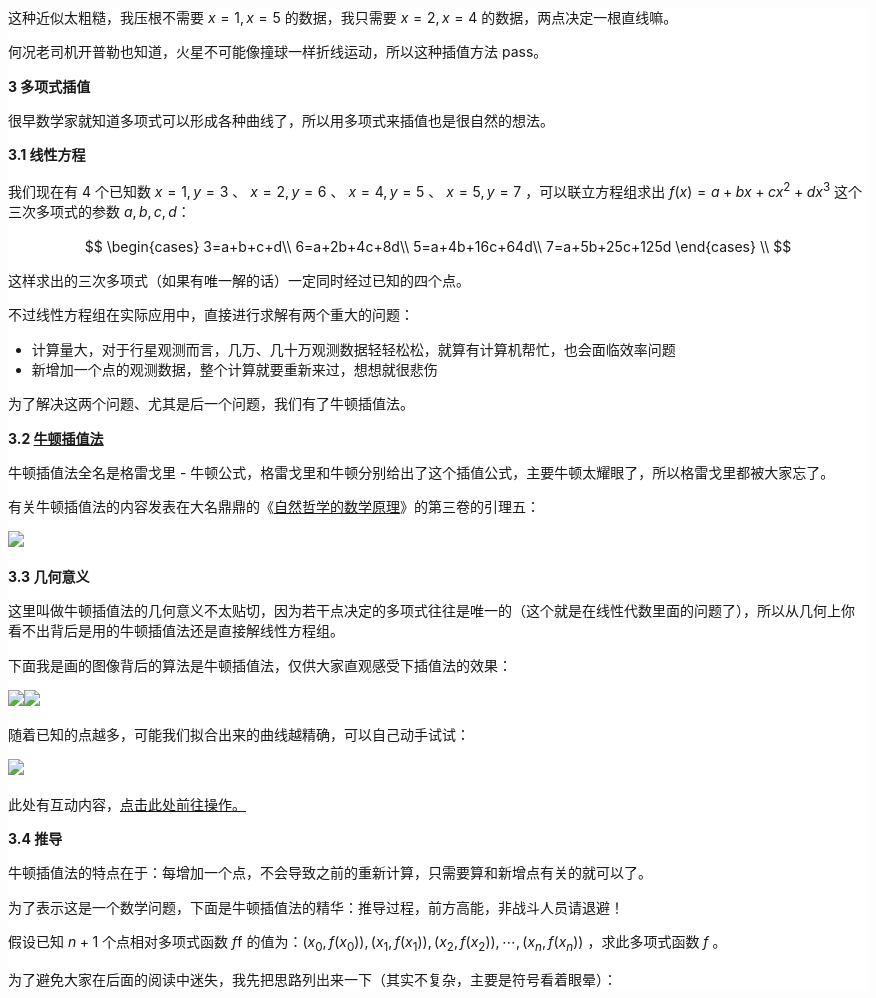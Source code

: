 这种近似太粗糙，我压根不需要 $x=1,x=5$ 的数据，我只需要 $x=2,x=4$ 的数据，两点决定一根直线嘛。

何况老司机开普勒也知道，火星不可能像撞球一样折线运动，所以这种插值方法 pass。

**3 多项式插值**

很早数学家就知道多项式可以形成各种曲线了，所以用多项式来插值也是很自然的想法。

**3.1 线性方程**

我们现在有 4 个已知数 $x=1,y=3$ 、 $x=2,y=6$ 、 $x=4,y=5$ 、 $x=5,y=7$ ，可以联立方程组求出 $f(x)=a+bx+cx^2+dx^3$ 这个 三次多项式的参数 $a,b,c,d$：

$$
\begin{cases} 3=a+b+c+d\\ 6=a+2b+4c+8d\\ 5=a+4b+16c+64d\\ 7=a+5b+25c+125d \end{cases} \\
$$

这样求出的三次多项式（如果有唯一解的话）一定同时经过已知的四个点。

不过线性方程组在实际应用中，直接进行求解有两个重大的问题：

- 计算量大，对于行星观测而言，几万、几十万观测数据轻轻松松，就算有计算机帮忙，也会面临效率问题
- 新增加一个点的观测数据，整个计算就要重新来过，想想就很悲伤

为了解决这两个问题、尤其是后一个问题，我们有了牛顿插值法。

**3.2 [牛顿插值法](https://zhida.zhihu.com/search?content_id=52318415&content_type=Answer&match_order=2&q=%E7%89%9B%E9%A1%BF%E6%8F%92%E5%80%BC%E6%B3%95&zhida_source=entity)**

牛顿插值法全名是格雷戈里 - 牛顿公式，格雷戈里和牛顿分别给出了这个插值公式，主要牛顿太耀眼了，所以格雷戈里都被大家忘了。

有关牛顿插值法的内容发表在大名鼎鼎的《[自然哲学的数学原理](https://zhida.zhihu.com/search?content_id=52318415&content_type=Answer&match_order=1&q=%E8%87%AA%E7%84%B6%E5%93%B2%E5%AD%A6%E7%9A%84%E6%95%B0%E5%AD%A6%E5%8E%9F%E7%90%86&zhida_source=entity)》的第三卷的引理五：

![](https://pic1.zhimg.com/v2-b46789ac8b1054aadde2d4ab9b1e87fc_r.jpg?source=2c26e567)

**3.3 几何意义**

这里叫做牛顿插值法的几何意义不太贴切，因为若干点决定的多项式往往是唯一的（这个就是在线性代数里面的问题了），所以从几何上你看不出背后是用的牛顿插值法还是直接解线性方程组。

下面我是画的图像背后的算法是牛顿插值法，仅供大家直观感受下插值法的效果：

![](https://pic1.zhimg.com/v2-1b68887c238d588db7f9484abb13361e_r.jpg?source=2c26e567)![](https://pic1.zhimg.com/v2-06a032fbdd929fdec2e7a530b7cbc59e_r.jpg?source=2c26e567)

随着已知的点越多，可能我们拟合出来的曲线越精确，可以自己动手试试：

![](https://picx.zhimg.com/v2-a9e808aff90f39bc6c35548a6a9bfbd4_r.jpg?source=2c26e567)

此处有互动内容，[点击此处前往操作。](https://link.zhihu.com/?target=http%3A//www.matongxue.com/madocs/126.html)

**3.4 推导**

牛顿插值法的特点在于：每增加一个点，不会导致之前的重新计算，只需要算和新增点有关的就可以了。

为了表示这是一个数学问题，下面是牛顿插值法的精华：推导过程，前方高能，非战斗人员请退避！

假设已知 $n+1$ 个点相对多项式函数 $f$f 的值为：$(x_0,f(x_0)),(x_1,f(x_1)),(x_2,f(x_2)), \cdots ,(x_ n,f(x_ n))$ ，求此多项式函数 $f$ 。

为了避免大家在后面的阅读中迷失，我先把思路列出来一下（其实不复杂，主要是符号看着眼晕）：
